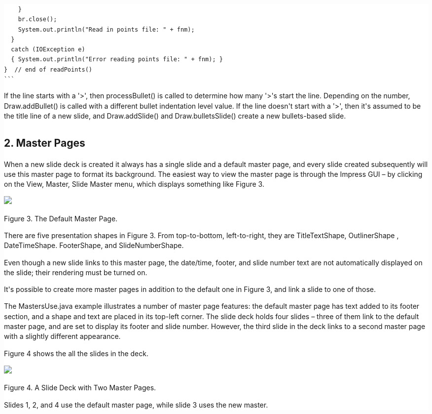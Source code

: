         }
        br.close();
        System.out.println("Read in points file: " + fnm);
      }
      catch (IOException e)
      { System.out.println("Error reading points file: " + fnm); }
    }  // end of readPoints()
    ```

If the line starts with a '>', then processBullet() is called to determine how many '>'s
start the line. Depending on the number, Draw.addBullet() is called with a different
bullet indentation level value. If the line doesn't start with a '>', then it's assumed to be
the title line of a new slide, and Draw.addSlide() and Draw.bulletsSlide() create a new
bullets-based slide.


## 2.  Master Pages

When a new slide deck is created it always has a single slide and a default master
page, and every slide created subsequently will use this master page to format its
background. The easiest way to view the master page is through the Impress GUI – by
clicking on the View, Master, Slide Master menu, which displays something like
Figure 3.


![](images/17-Slide_Deck_Manipulation-3.png)

Figure 3. The Default Master Page.


There are five presentation shapes in Figure 3. From top-to-bottom, left-to-right, they
are TitleTextShape, OutlinerShape , DateTimeShape. FooterShape, and
SlideNumberShape.

Even though a new slide links to this master page, the date/time, footer, and slide
number text are not automatically displayed on the slide; their rendering must be
turned on.

It's possible to create more master pages in addition to the default one in Figure 3, and
link a slide to one of those.

The MastersUse.java example illustrates a number of master page features: the default
master page has text added to its footer section, and a shape and text are placed in its
top-left corner. The slide deck holds four slides – three of them link to the default
master page, and are set to display its footer and slide number. However, the third
slide in the deck links to a second master page with a slightly different appearance.

Figure 4 shows the all the slides in the deck.


![](images/17-Slide_Deck_Manipulation-4.png)

Figure 4. A Slide Deck with Two Master Pages.


Slides 1, 2, and 4 use the default master page, while slide 3 uses the new master.
